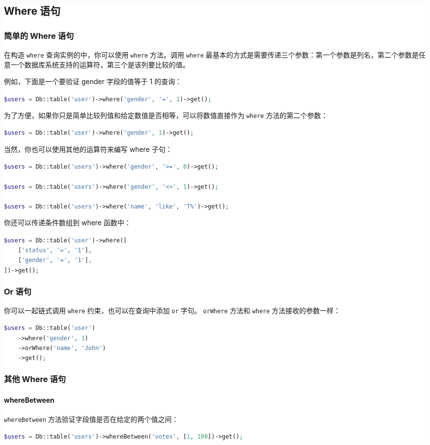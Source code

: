 ## Where 语句

### 简单的 Where 语句

在构造 `where` 查询实例的中，你可以使用 `where` 方法。调用 `where` 最基本的方式是需要传递三个参数：第一个参数是列名，第二个参数是任意一个数据库系统支持的运算符，第三个是该列要比较的值。

例如，下面是一个要验证  gender 字段的值等于 1 的查询：

```php
$users = Db::table('user')->where('gender', '=', 1)->get();
```

为了方便，如果你只是简单比较列值和给定数值是否相等，可以将数值直接作为 `where` 方法的第二个参数：

```php
$users = Db::table('user')->where('gender', 1)->get();
```

当然，你也可以使用其他的运算符来编写 where 子句：

```php
$users = Db::table('users')->where('gender', '>=', 0)->get();

$users = Db::table('users')->where('gender', '<>', 1)->get();

$users = Db::table('users')->where('name', 'like', 'T%')->get();
```

你还可以传递条件数组到 where 函数中：

```php
$users = Db::table('user')->where([
    ['status', '=', '1'],
    ['gender', '=', '1'],
])->get();
```

### Or 语句

你可以一起链式调用 `where` 约束，也可以在查询中添加 `or` 字句。 `orWhere` 方法和 `where` 方法接收的参数一样：

```php
$users = Db::table('user')
    ->where('gender', 1)
    ->orWhere('name', 'John')
    ->get();
```

### 其他 Where 语句

#### whereBetween

`whereBetween` 方法验证字段值是否在给定的两个值之间：

```php
$users = Db::table('users')->whereBetween('votes', [1, 100])->get();
```
